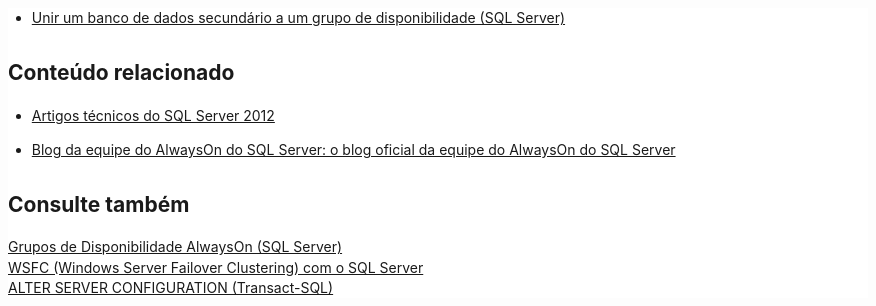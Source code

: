 -   [Unir um banco de dados secundário a um grupo de disponibilidade &#40;SQL Server&#41;](../../../database-engine/availability-groups/windows/join-a-secondary-database-to-an-availability-group-sql-server.md)  
  
##  <a name="RelatedContent"></a> Conteúdo relacionado  
  
-   [Artigos técnicos do SQL Server 2012](http://msdn.microsoft.com/library/bb418445\(SQL.10\).aspx)  
  
-   [Blog da equipe do AlwaysOn do SQL Server: o blog oficial da equipe do AlwaysOn do SQL Server](https://blogs.msdn.microsoft.com/sqlalwayson/)  
  
## <a name="see-also"></a>Consulte também  
 [Grupos de Disponibilidade AlwaysOn &#40;SQL Server&#41;](../../../database-engine/availability-groups/windows/always-on-availability-groups-sql-server.md)   
 [WSFC &#40;Windows Server Failover Clustering&#41; com o SQL Server](../../../sql-server/failover-clusters/windows/windows-server-failover-clustering-wsfc-with-sql-server.md)   
 [ALTER SERVER CONFIGURATION &#40;Transact-SQL&#41;](../../../t-sql/statements/alter-server-configuration-transact-sql.md)  
  
  
